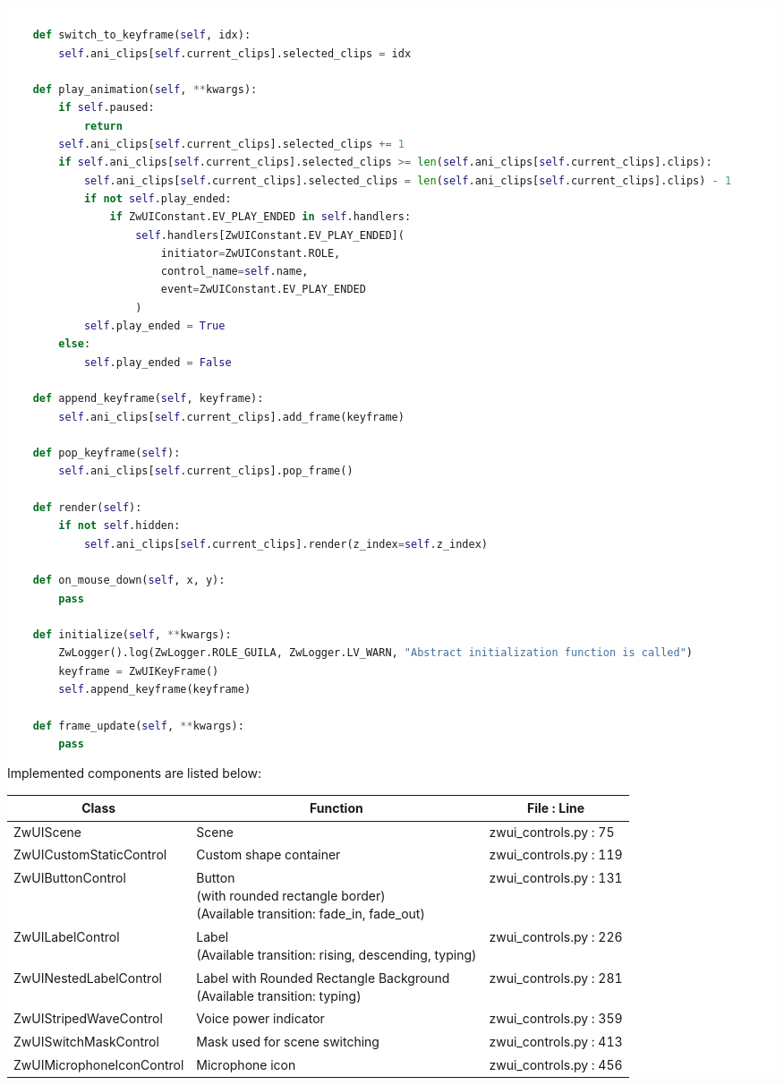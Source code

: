 ```Python

    def switch_to_keyframe(self, idx):
        self.ani_clips[self.current_clips].selected_clips = idx

    def play_animation(self, **kwargs):
        if self.paused:
            return
        self.ani_clips[self.current_clips].selected_clips += 1
        if self.ani_clips[self.current_clips].selected_clips >= len(self.ani_clips[self.current_clips].clips):
            self.ani_clips[self.current_clips].selected_clips = len(self.ani_clips[self.current_clips].clips) - 1
            if not self.play_ended:
                if ZwUIConstant.EV_PLAY_ENDED in self.handlers:
                    self.handlers[ZwUIConstant.EV_PLAY_ENDED](
                        initiator=ZwUIConstant.ROLE,
                        control_name=self.name,
                        event=ZwUIConstant.EV_PLAY_ENDED
                    )
            self.play_ended = True
        else:
            self.play_ended = False

    def append_keyframe(self, keyframe):
        self.ani_clips[self.current_clips].add_frame(keyframe)

    def pop_keyframe(self):
        self.ani_clips[self.current_clips].pop_frame()

    def render(self):
        if not self.hidden:
            self.ani_clips[self.current_clips].render(z_index=self.z_index)

    def on_mouse_down(self, x, y):
        pass

    def initialize(self, **kwargs):
        ZwLogger().log(ZwLogger.ROLE_GUILA, ZwLogger.LV_WARN, "Abstract initialization function is called")
        keyframe = ZwUIKeyFrame()
        self.append_keyframe(keyframe)

    def frame_update(self, **kwargs):
        pass
```

Implemented components are listed below: 

| Class                     | Function                                                     | File : Line            |
| ------------------------- | ------------------------------------------------------------ | ---------------------- |
| ZwUIScene                 | Scene                                                        | zwui_controls.py : 75  |
| ZwUICustomStaticControl   | Custom shape container                                       | zwui_controls.py : 119 |
| ZwUIButtonControl         | Button <br/>(with rounded rectangle border)<br/>(Available transition: fade_in, fade_out) | zwui_controls.py : 131 |
| ZwUILabelControl          | Label <br/>(Available transition: rising, descending, typing) | zwui_controls.py : 226 |
| ZwUINestedLabelControl    | Label with Rounded Rectangle Background<br/>(Available transition: typing) | zwui_controls.py : 281 |
| ZwUIStripedWaveControl    | Voice power indicator                                        | zwui_controls.py : 359 |
| ZwUISwitchMaskControl     | Mask used for scene switching                                | zwui_controls.py : 413 |
| ZwUIMicrophoneIconControl | Microphone icon                                              | zwui_controls.py : 456 |